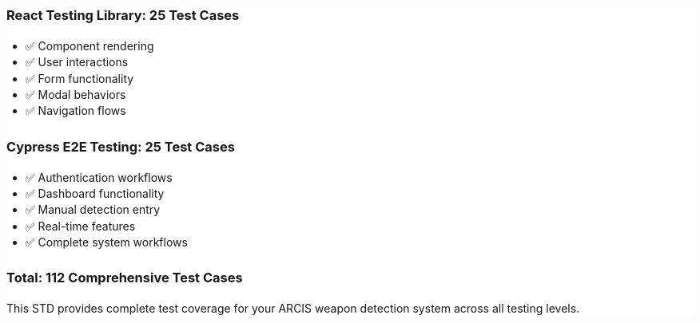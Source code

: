 ### React Testing Library: **25 Test Cases**
- ✅ Component rendering
- ✅ User interactions
- ✅ Form functionality
- ✅ Modal behaviors
- ✅ Navigation flows

### Cypress E2E Testing: **25 Test Cases**
- ✅ Authentication workflows
- ✅ Dashboard functionality
- ✅ Manual detection entry
- ✅ Real-time features
- ✅ Complete system workflows

### **Total: 112 Comprehensive Test Cases**

This STD provides complete test coverage for your ARCIS weapon detection system across all testing levels. 
